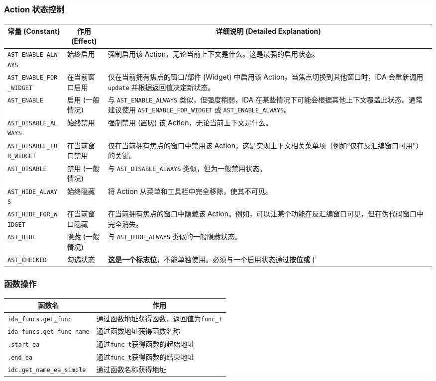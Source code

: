 ### Action 状态控制

| 常量 (Constant)          | 作用 (Effect)   | 详细说明 (Detailed Explanation)                              |
| ------------------------ | --------------- | ------------------------------------------------------------ |
| `AST_ENABLE_ALWAYS`      | 始终启用        | 强制启用该 Action，无论当前上下文是什么。这是最强的启用状态。 |
| `AST_ENABLE_FOR_WIDGET`  | 在当前窗口启用  | 仅在当前拥有焦点的窗口/部件 (Widget) 中启用该 Action。当焦点切换到其他窗口时，IDA 会重新调用 `update` 并根据返回值决定新状态。 |
| `AST_ENABLE`             | 启用 (一般情况) | 与 `AST_ENABLE_ALWAYS` 类似，但强度稍弱，IDA 在某些情况下可能会根据其他上下文覆盖此状态。通常建议使用 `AST_ENABLE_FOR_WIDGET` 或 `AST_ENABLE_ALWAYS`。 |
| `AST_DISABLE_ALWAYS`     | 始终禁用        | 强制禁用 (置灰) 该 Action，无论当前上下文是什么。            |
| `AST_DISABLE_FOR_WIDGET` | 在当前窗口禁用  | 仅在当前拥有焦点的窗口中禁用该 Action。这是实现上下文相关菜单项（例如“仅在反汇编窗口可用”）的关键。 |
| `AST_DISABLE`            | 禁用 (一般情况) | 与 `AST_DISABLE_ALWAYS` 类似，但为一般禁用状态。             |
| `AST_HIDE_ALWAYS`        | 始终隐藏        | 将 Action 从菜单和工具栏中完全移除，使其不可见。             |
| `AST_HIDE_FOR_WIDGET`    | 在当前窗口隐藏  | 在当前拥有焦点的窗口中隐藏该 Action。例如，可以让某个功能在反汇编窗口可见，但在伪代码窗口中完全消失。 |
| `AST_HIDE`               | 隐藏 (一般情况) | 与 `AST_HIDE_ALWAYS` 类似的一般隐藏状态。                    |
| `AST_CHECKED`            | 勾选状态        | **这是一个标志位**，不能单独使用。必须与一个启用状态通过**按位或** (`|`) 操作结合，用于将一个可勾选的 (Checkable) Action 设置为勾选状态。 |

### 函数操作

| 函数名                    | 作用                                   |
| ------------------------- | -------------------------------------- |
| `ida_funcs.get_func`      | 通过函数地址获得函数，返回值为`func_t` |
| `ida_funcs.get_func_name` | 通过函数地址获得函数名称               |
| `.start_ea`               | 通过`func_t`获得函数的起始地址         |
| `.end_ea`                 | 通过`func_t`获得函数的结束地址         |
| `idc.get_name_ea_simple`  | 通过函数名称获得地址                   |












